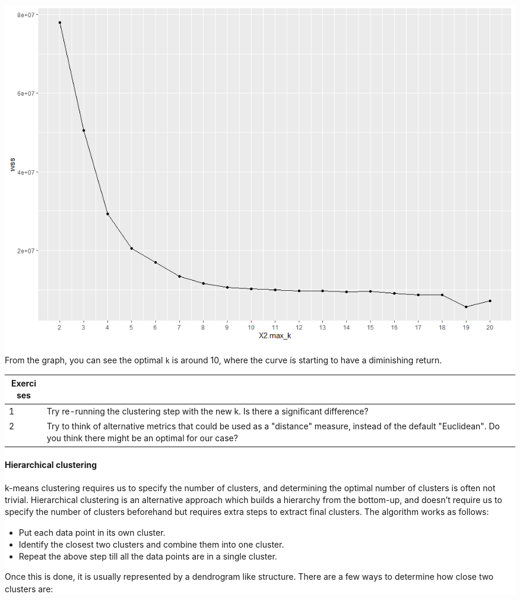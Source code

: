 !["Elbow" plot for multiple values of k](../../images/intro-to-ml-with-r/elbow-plot-kmeans.png "Elbow plot for multiple values of k")

From the graph, you can see the optimal `k` is around 10, where the curve is starting to have a diminishing return.

| **Exercises**  |   |
|--------|----------|
| 1 | Try re-running the clustering step with the new k. Is there a significant difference? |
| 2 | Try to think of alternative metrics that could be used as a "distance" measure, instead of the default "Euclidean". Do you think there might be an optimal for our case?|

#### Hierarchical clustering

k-means clustering requires us to specify the number of clusters, and determining the optimal number of clusters is often not trivial. Hierarchical clustering is an alternative approach which builds a hierarchy from the bottom-up, and doesn’t require us to specify the number of clusters beforehand but requires extra steps to extract final clusters.
The algorithm works as follows:

- Put each data point in its own cluster.
- Identify the closest two clusters and combine them into one cluster.
- Repeat the above step till all the data points are in a single cluster.

Once this is done, it is usually represented by a dendrogram like structure. There are a few ways to determine how close two clusters are:
